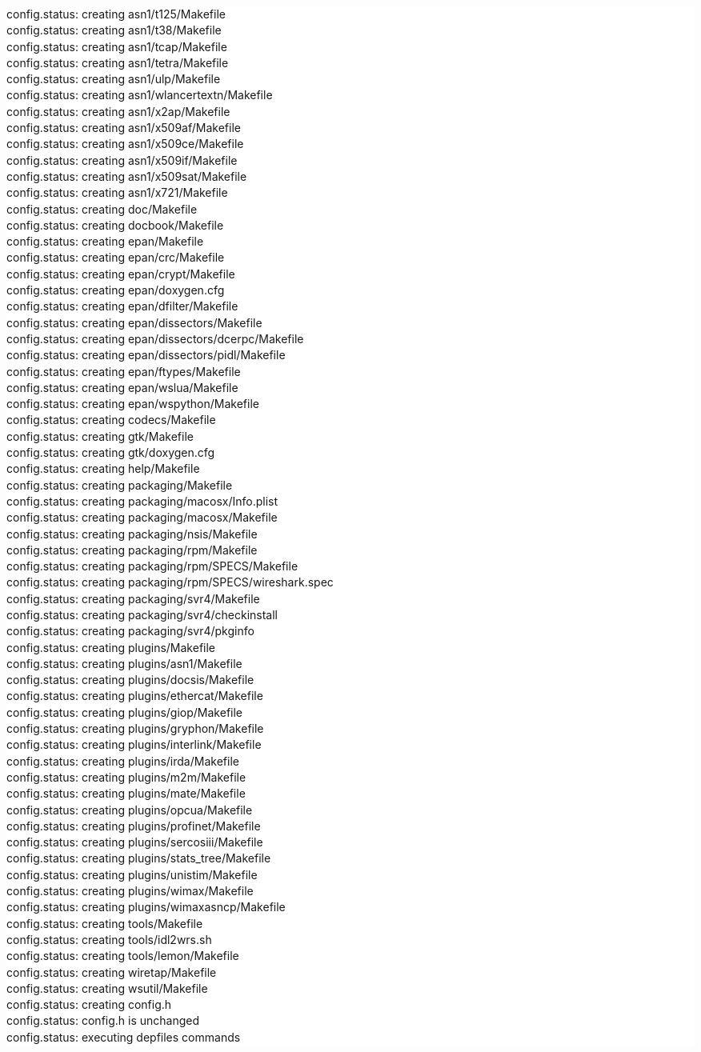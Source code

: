 config.status: creating asn1/t125/Makefile<br />
config.status: creating asn1/t38/Makefile<br />
config.status: creating asn1/tcap/Makefile<br />
config.status: creating asn1/tetra/Makefile<br />
config.status: creating asn1/ulp/Makefile<br />
config.status: creating asn1/wlancertextn/Makefile<br />
config.status: creating asn1/x2ap/Makefile<br />
config.status: creating asn1/x509af/Makefile<br />
config.status: creating asn1/x509ce/Makefile<br />
config.status: creating asn1/x509if/Makefile<br />
config.status: creating asn1/x509sat/Makefile<br />
config.status: creating asn1/x721/Makefile<br />
config.status: creating doc/Makefile<br />
config.status: creating docbook/Makefile<br />
config.status: creating epan/Makefile<br />
config.status: creating epan/crc/Makefile<br />
config.status: creating epan/crypt/Makefile<br />
config.status: creating epan/doxygen.cfg<br />
config.status: creating epan/dfilter/Makefile<br />
config.status: creating epan/dissectors/Makefile<br />
config.status: creating epan/dissectors/dcerpc/Makefile<br />
config.status: creating epan/dissectors/pidl/Makefile<br />
config.status: creating epan/ftypes/Makefile<br />
config.status: creating epan/wslua/Makefile<br />
config.status: creating epan/wspython/Makefile<br />
config.status: creating codecs/Makefile<br />
config.status: creating gtk/Makefile<br />
config.status: creating gtk/doxygen.cfg<br />
config.status: creating help/Makefile<br />
config.status: creating packaging/Makefile<br />
config.status: creating packaging/macosx/Info.plist<br />
config.status: creating packaging/macosx/Makefile<br />
config.status: creating packaging/nsis/Makefile<br />
config.status: creating packaging/rpm/Makefile<br />
config.status: creating packaging/rpm/SPECS/Makefile<br />
config.status: creating packaging/rpm/SPECS/wireshark.spec<br />
config.status: creating packaging/svr4/Makefile<br />
config.status: creating packaging/svr4/checkinstall<br />
config.status: creating packaging/svr4/pkginfo<br />
config.status: creating plugins/Makefile<br />
config.status: creating plugins/asn1/Makefile<br />
config.status: creating plugins/docsis/Makefile<br />
config.status: creating plugins/ethercat/Makefile<br />
config.status: creating plugins/giop/Makefile<br />
config.status: creating plugins/gryphon/Makefile<br />
config.status: creating plugins/interlink/Makefile<br />
config.status: creating plugins/irda/Makefile<br />
config.status: creating plugins/m2m/Makefile<br />
config.status: creating plugins/mate/Makefile<br />
config.status: creating plugins/opcua/Makefile<br />
config.status: creating plugins/profinet/Makefile<br />
config.status: creating plugins/sercosiii/Makefile<br />
config.status: creating plugins/stats_tree/Makefile<br />
config.status: creating plugins/unistim/Makefile<br />
config.status: creating plugins/wimax/Makefile<br />
config.status: creating plugins/wimaxasncp/Makefile<br />
config.status: creating tools/Makefile<br />
config.status: creating tools/idl2wrs.sh<br />
config.status: creating tools/lemon/Makefile<br />
config.status: creating wiretap/Makefile<br />
config.status: creating wsutil/Makefile<br />
config.status: creating config.h<br />
config.status: config.h is unchanged<br />
config.status: executing depfiles commands<br />